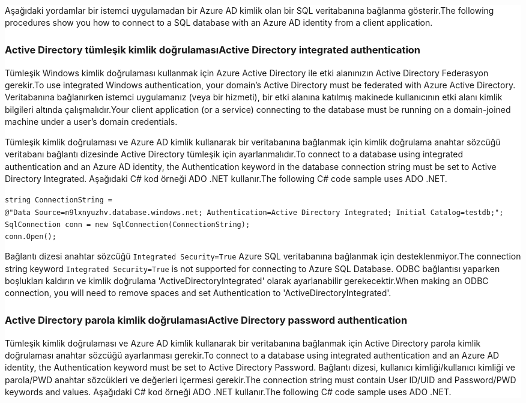 <span data-ttu-id="556a2-287">Aşağıdaki yordamlar bir istemci uygulamadan bir Azure AD kimlik olan bir SQL veritabanına bağlanma gösterir.</span><span class="sxs-lookup"><span data-stu-id="556a2-287">The following procedures show you how to connect to a SQL database with an Azure AD identity from a client application.</span></span>

###  <a name="active-directory-integrated-authentication"></a><span data-ttu-id="556a2-288">Active Directory tümleşik kimlik doğrulaması</span><span class="sxs-lookup"><span data-stu-id="556a2-288">Active Directory integrated authentication</span></span>

<span data-ttu-id="556a2-289">Tümleşik Windows kimlik doğrulaması kullanmak için Azure Active Directory ile etki alanınızın Active Directory Federasyon gerekir.</span><span class="sxs-lookup"><span data-stu-id="556a2-289">To use integrated Windows authentication, your domain’s Active Directory must be federated with Azure Active Directory.</span></span> <span data-ttu-id="556a2-290">Veritabanına bağlanırken istemci uygulamanız (veya bir hizmeti), bir etki alanına katılmış makinede kullanıcının etki alanı kimlik bilgileri altında çalışmalıdır.</span><span class="sxs-lookup"><span data-stu-id="556a2-290">Your client application (or a service) connecting to the database must be running on a domain-joined machine under a user’s domain credentials.</span></span>

<span data-ttu-id="556a2-291">Tümleşik kimlik doğrulaması ve Azure AD kimlik kullanarak bir veritabanına bağlanmak için kimlik doğrulama anahtar sözcüğü veritabanı bağlantı dizesinde Active Directory tümleşik için ayarlanmalıdır.</span><span class="sxs-lookup"><span data-stu-id="556a2-291">To connect to a database using integrated authentication and an Azure AD identity, the Authentication keyword in the database connection string must be set to Active Directory Integrated.</span></span> <span data-ttu-id="556a2-292">Aşağıdaki C# kod örneği ADO .NET kullanır.</span><span class="sxs-lookup"><span data-stu-id="556a2-292">The following C# code sample uses ADO .NET.</span></span>

```
string ConnectionString =
@"Data Source=n9lxnyuzhv.database.windows.net; Authentication=Active Directory Integrated; Initial Catalog=testdb;";
SqlConnection conn = new SqlConnection(ConnectionString);
conn.Open();
```

<span data-ttu-id="556a2-293">Bağlantı dizesi anahtar sözcüğü ``Integrated Security=True`` Azure SQL veritabanına bağlanmak için desteklenmiyor.</span><span class="sxs-lookup"><span data-stu-id="556a2-293">The connection string keyword ``Integrated Security=True`` is not supported for connecting to Azure SQL Database.</span></span> <span data-ttu-id="556a2-294">ODBC bağlantısı yaparken boşlukları kaldırın ve kimlik doğrulama 'ActiveDirectoryIntegrated' olarak ayarlanabilir gerekecektir.</span><span class="sxs-lookup"><span data-stu-id="556a2-294">When making an ODBC connection, you will need to remove spaces and set Authentication to 'ActiveDirectoryIntegrated'.</span></span>

### <a name="active-directory-password-authentication"></a><span data-ttu-id="556a2-295">Active Directory parola kimlik doğrulaması</span><span class="sxs-lookup"><span data-stu-id="556a2-295">Active Directory password authentication</span></span>

<span data-ttu-id="556a2-296">Tümleşik kimlik doğrulaması ve Azure AD kimlik kullanarak bir veritabanına bağlanmak için Active Directory parola kimlik doğrulaması anahtar sözcüğü ayarlanması gerekir.</span><span class="sxs-lookup"><span data-stu-id="556a2-296">To connect to a database using integrated authentication and an Azure AD identity, the Authentication keyword must be set to Active Directory Password.</span></span> <span data-ttu-id="556a2-297">Bağlantı dizesi, kullanıcı kimliği/kullanıcı kimliği ve parola/PWD anahtar sözcükleri ve değerleri içermesi gerekir.</span><span class="sxs-lookup"><span data-stu-id="556a2-297">The connection string must contain User ID/UID and Password/PWD keywords and values.</span></span> <span data-ttu-id="556a2-298">Aşağıdaki C# kod örneği ADO .NET kullanır.</span><span class="sxs-lookup"><span data-stu-id="556a2-298">The following C# code sample uses ADO .NET.</span></span>
